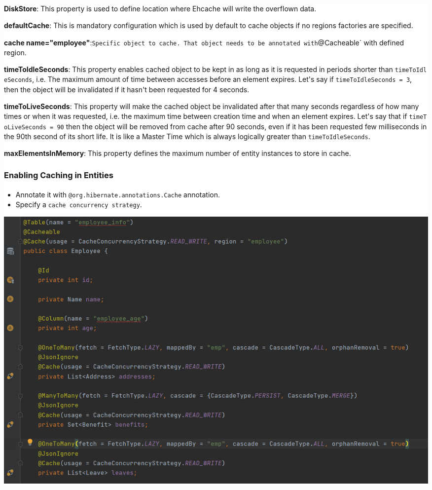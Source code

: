 **DiskStore**: This property is used to define location where Ehcache will write the overflown data.

**defaultCache**: This is mandatory configuration which is used by default to cache objects if no regions factories are specified.

**cache name="employee"**:` Specific object to cache. That object needs to be annotated with `@Cacheable` with defined region.

**timeToIdleSeconds**: This property enables cached object to be kept in as long as it is requested in periods shorter than `timeToIdleSeconds`, i.e. The maximum amount
of time between accesses before an element expires. Let's say if `timeToIdleSeconds = 3`, then the object will be invalidated
if it hasn't been requested for 4 seconds.

**timeToLiveSeconds**: This property will make the cached object be invalidated after that many seconds regardless of
how many times or when it was requested, i.e. the maximum time between creation time and when an element expires.
Let's say that if `timeToLiveSeconds = 90` then the object will be removed from cache after 90 seconds, even if it has
been requested few milliseconds in the 90th second of its short life. It is like a Master Time which is always logically greater than `timeToIdleSeconds`.

**maxElementsInMemory**: This property defines the maximum number of entity instances to store in cache.

### Enabling Caching in Entities
* Annotate it with `@org.hibernate.annotations.Cache` annotation.
* Specify a `cache concurrency strategy`.

![](img/cacheable_employee.png)

